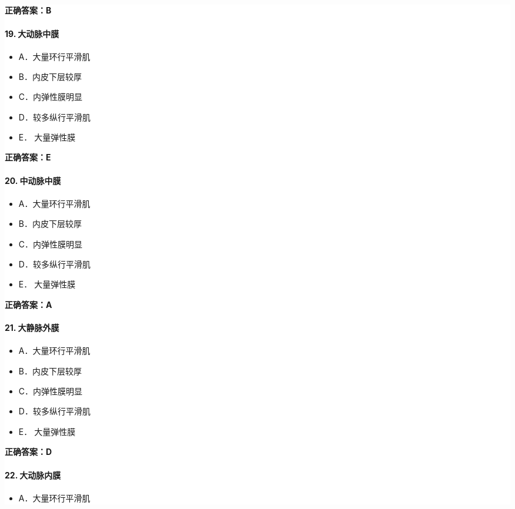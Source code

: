 **正确答案：B**







#### 19. 大动脉中膜

* A．大量环行平滑肌

* B．内皮下层较厚

* C．内弹性膜明显

* D．较多纵行平滑肌

* E． 大量弹性膜

**正确答案：E**







#### 20. 中动脉中膜

* A．大量环行平滑肌

* B．内皮下层较厚

* C．内弹性膜明显

* D．较多纵行平滑肌

* E． 大量弹性膜

**正确答案：A**







#### 21. 大静脉外膜

* A．大量环行平滑肌

* B．内皮下层较厚

* C．内弹性膜明显

* D．较多纵行平滑肌

* E． 大量弹性膜

**正确答案：D**







#### 22. 大动脉内膜

* A．大量环行平滑肌
